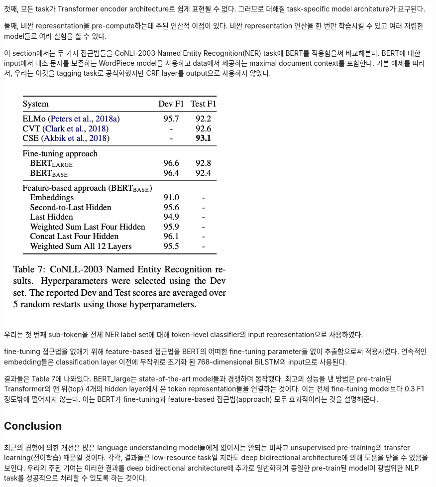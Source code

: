첫째, 모든 task가 Transformer encoder architecture로 쉽게 표현될 수 없다. 그러므로 더해질 task-specific model architeture가 요구된다.  

둘째, 비싼 representation을 pre-compute하는데 주된 연산적 이점이 있다. 비싼 representation 연산을 한 번만 학습시킬 수 있고 여러 저렴한 model들로 여러 실험을 할 수 있다.

 이 section에서는 두 가지 접근법들을 CoNLI-2003 Named Entity Recognition(NER) task에 BERT를 적용함을써 비교해본다. BERT에 대한 input에서 대소 문자를 보존하는 WordPiece model을 사용하고 data에서 제공하는 maximal document context를 포함한다. 기본 예제를 따라서, 우리는 이것을 tagging task로 공식화했지만 CRF layer를 output으로 사용하지 않았다. 

<img src = '/images/2021_04_03_06.png'>

우리는 첫 번째 sub-token을 전체 NER label set에 대해 token-level classifier의 input representation으로 사용하였다. 

 fine-tuning 접근법을 없애기 위해 feature-based 접근법을 BERT의 어떠한 fine-tuning parameter들 없이 추출함으로써 적용시켰다. 연속적인 embedding들은 classification layer 이전에 무작위로 초기화 된 768-dimensional BiLSTM의 input으로 사용된다.

 결과들은 Table 7에 나와있다. BERT_large는 state-of-the-art model들과 경쟁하며 동작했다. 최고의 성능을 낸 방법은 pre-train된 Transformer의 맨 위(top) 4개의 hidden layer에서 온 token representation들을 연결하는 것이다. 이는 전체 fine-tuning model보다 0.3 F1 정도밖에 떨어지지 않는다. 이는 BERT가 fine-tuning과 feature-based 접근법(approach) 모두 효과적이라는 것을 설명해준다.

## Conclusion

 최근의 경험에 의한 개선은 많은 language understanding model들에게 없어서는 안되는 비싸고 unsupervised pre-training의 transfer learning(전이학습) 때문일 것이다. 각각, 결과들은 low-resource task일 지라도 deep bidirectional architecture에 의해 도움을 받을 수 있음을 보인다. 우리의 주된 기여는 이러한 결과를 deep bidirectional architecture에 추가로 일반화하여 동일한 pre-train된 model이 광범위한 NLP task를 성공적으로 처리할 수 있도록 하는 것이다.